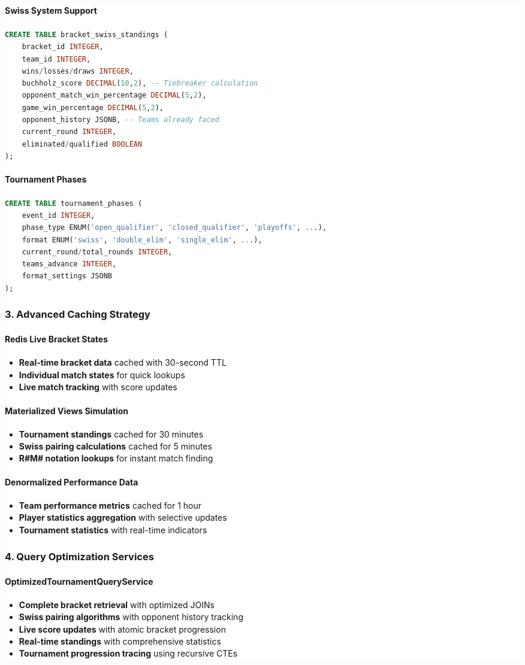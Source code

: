 #### Swiss System Support
```sql
CREATE TABLE bracket_swiss_standings (
    bracket_id INTEGER,
    team_id INTEGER,
    wins/losses/draws INTEGER,
    buchholz_score DECIMAL(10,2), -- Tiebreaker calculation
    opponent_match_win_percentage DECIMAL(5,2),
    game_win_percentage DECIMAL(5,2),
    opponent_history JSONB, -- Teams already faced
    current_round INTEGER,
    eliminated/qualified BOOLEAN
);
```

#### Tournament Phases
```sql
CREATE TABLE tournament_phases (
    event_id INTEGER,
    phase_type ENUM('open_qualifier', 'closed_qualifier', 'playoffs', ...),
    format ENUM('swiss', 'double_elim', 'single_elim', ...),
    current_round/total_rounds INTEGER,
    teams_advance INTEGER,
    format_settings JSONB
);
```

### 3. Advanced Caching Strategy

#### Redis Live Bracket States
- **Real-time bracket data** cached with 30-second TTL
- **Individual match states** for quick lookups
- **Live match tracking** with score updates

#### Materialized Views Simulation
- **Tournament standings** cached for 30 minutes
- **Swiss pairing calculations** cached for 5 minutes
- **R#M# notation lookups** for instant match finding

#### Denormalized Performance Data
- **Team performance metrics** cached for 1 hour
- **Player statistics aggregation** with selective updates
- **Tournament statistics** with real-time indicators

### 4. Query Optimization Services

#### OptimizedTournamentQueryService
- **Complete bracket retrieval** with optimized JOINs
- **Swiss pairing algorithms** with opponent history tracking
- **Live score updates** with atomic bracket progression
- **Real-time standings** with comprehensive statistics
- **Tournament progression tracing** using recursive CTEs
